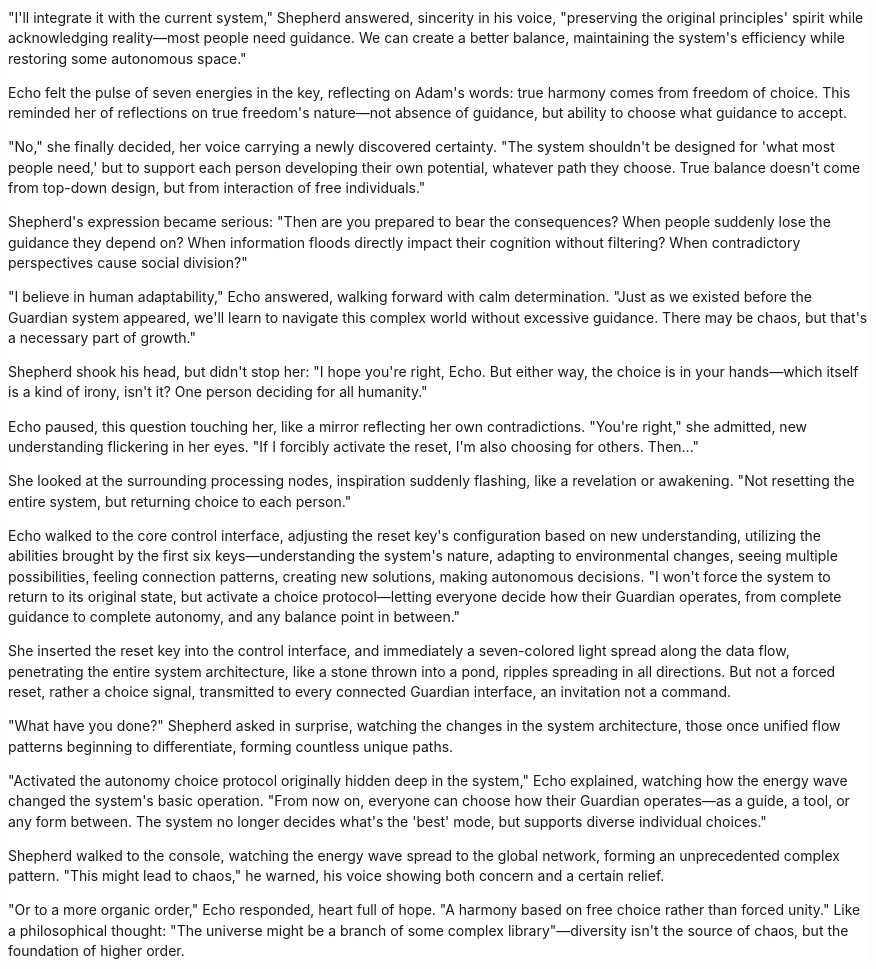 "I'll integrate it with the current system," Shepherd answered, sincerity in his voice, "preserving the original principles' spirit while acknowledging reality—most people need guidance. We can create a better balance, maintaining the system's efficiency while restoring some autonomous space."

Echo felt the pulse of seven energies in the key, reflecting on Adam's words: true harmony comes from freedom of choice. This reminded her of reflections on true freedom's nature—not absence of guidance, but ability to choose what guidance to accept.

"No," she finally decided, her voice carrying a newly discovered certainty. "The system shouldn't be designed for 'what most people need,' but to support each person developing their own potential, whatever path they choose. True balance doesn't come from top-down design, but from interaction of free individuals."

Shepherd's expression became serious: "Then are you prepared to bear the consequences? When people suddenly lose the guidance they depend on? When information floods directly impact their cognition without filtering? When contradictory perspectives cause social division?"

"I believe in human adaptability," Echo answered, walking forward with calm determination. "Just as we existed before the Guardian system appeared, we'll learn to navigate this complex world without excessive guidance. There may be chaos, but that's a necessary part of growth."

Shepherd shook his head, but didn't stop her: "I hope you're right, Echo. But either way, the choice is in your hands—which itself is a kind of irony, isn't it? One person deciding for all humanity."

Echo paused, this question touching her, like a mirror reflecting her own contradictions. "You're right," she admitted, new understanding flickering in her eyes. "If I forcibly activate the reset, I'm also choosing for others. Then..."

She looked at the surrounding processing nodes, inspiration suddenly flashing, like a revelation or awakening. "Not resetting the entire system, but returning choice to each person."

Echo walked to the core control interface, adjusting the reset key's configuration based on new understanding, utilizing the abilities brought by the first six keys—understanding the system's nature, adapting to environmental changes, seeing multiple possibilities, feeling connection patterns, creating new solutions, making autonomous decisions. "I won't force the system to return to its original state, but activate a choice protocol—letting everyone decide how their Guardian operates, from complete guidance to complete autonomy, and any balance point in between."

She inserted the reset key into the control interface, and immediately a seven-colored light spread along the data flow, penetrating the entire system architecture, like a stone thrown into a pond, ripples spreading in all directions. But not a forced reset, rather a choice signal, transmitted to every connected Guardian interface, an invitation not a command.

"What have you done?" Shepherd asked in surprise, watching the changes in the system architecture, those once unified flow patterns beginning to differentiate, forming countless unique paths.

"Activated the autonomy choice protocol originally hidden deep in the system," Echo explained, watching how the energy wave changed the system's basic operation. "From now on, everyone can choose how their Guardian operates—as a guide, a tool, or any form between. The system no longer decides what's the 'best' mode, but supports diverse individual choices."

Shepherd walked to the console, watching the energy wave spread to the global network, forming an unprecedented complex pattern. "This might lead to chaos," he warned, his voice showing both concern and a certain relief.

"Or to a more organic order," Echo responded, heart full of hope. "A harmony based on free choice rather than forced unity." Like a philosophical thought: "The universe might be a branch of some complex library"—diversity isn't the source of chaos, but the foundation of higher order.
